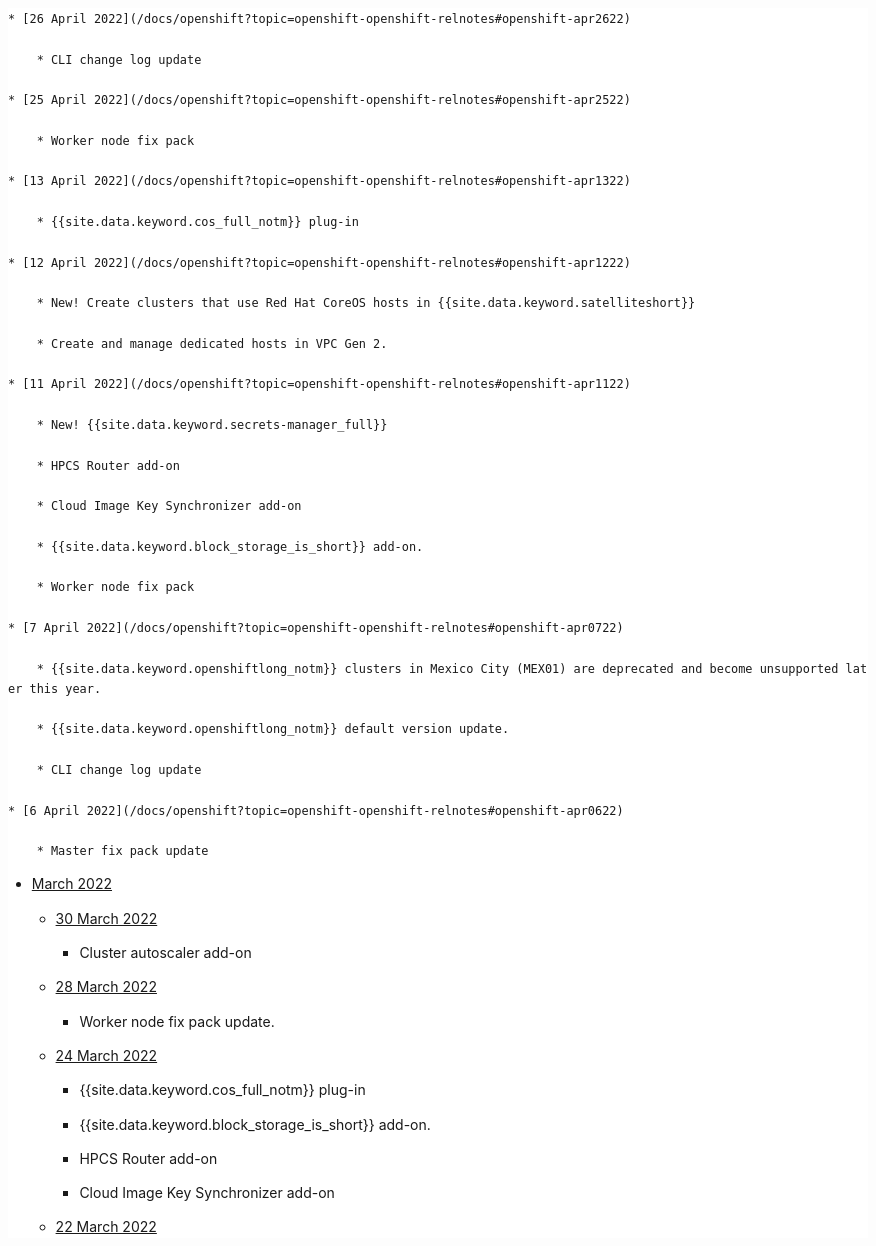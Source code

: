     * [26 April 2022](/docs/openshift?topic=openshift-openshift-relnotes#openshift-apr2622)

        * CLI change log update

    * [25 April 2022](/docs/openshift?topic=openshift-openshift-relnotes#openshift-apr2522)

        * Worker node fix pack

    * [13 April 2022](/docs/openshift?topic=openshift-openshift-relnotes#openshift-apr1322)

        * {{site.data.keyword.cos_full_notm}} plug-in

    * [12 April 2022](/docs/openshift?topic=openshift-openshift-relnotes#openshift-apr1222)

        * New! Create clusters that use Red Hat CoreOS hosts in {{site.data.keyword.satelliteshort}}

        * Create and manage dedicated hosts in VPC Gen 2.

    * [11 April 2022](/docs/openshift?topic=openshift-openshift-relnotes#openshift-apr1122)

        * New! {{site.data.keyword.secrets-manager_full}}

        * HPCS Router add-on

        * Cloud Image Key Synchronizer add-on

        * {{site.data.keyword.block_storage_is_short}} add-on.

        * Worker node fix pack

    * [7 April 2022](/docs/openshift?topic=openshift-openshift-relnotes#openshift-apr0722)

        * {{site.data.keyword.openshiftlong_notm}} clusters in Mexico City (MEX01) are deprecated and become unsupported later this year. 

        * {{site.data.keyword.openshiftlong_notm}} default version update.

        * CLI change log update

    * [6 April 2022](/docs/openshift?topic=openshift-openshift-relnotes#openshift-apr0622)

        * Master fix pack update

* [March 2022](/docs/openshift?topic=openshift-openshift-relnotes#openshift-mar22)

    * [30 March 2022](/docs/openshift?topic=openshift-openshift-relnotes#openshift-mar3022)

        * Cluster autoscaler add-on

    * [28 March 2022](/docs/openshift?topic=openshift-openshift-relnotes#openshift-mar2822)

        * Worker node fix pack update.

    * [24 March 2022](/docs/openshift?topic=openshift-openshift-relnotes#openshift-mar2422)

        * {{site.data.keyword.cos_full_notm}} plug-in

        * {{site.data.keyword.block_storage_is_short}} add-on.

        * HPCS Router add-on

        * Cloud Image Key Synchronizer add-on

    * [22 March 2022](/docs/openshift?topic=openshift-openshift-relnotes#openshift-mar2222)
